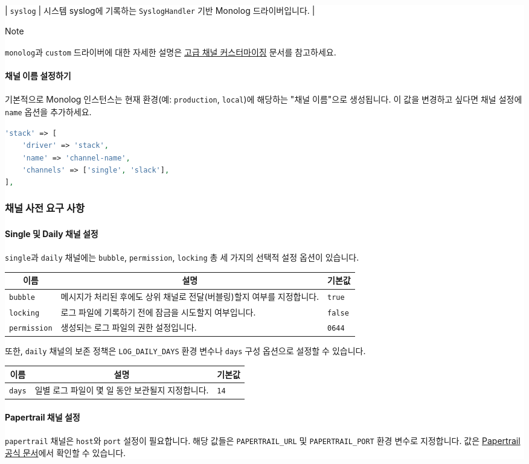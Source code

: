 | `syslog`      | 시스템 syslog에 기록하는 `SyslogHandler` 기반 Monolog 드라이버입니다.        |

</div>

> [!NOTE]
> `monolog`과 `custom` 드라이버에 대한 자세한 설명은 [고급 채널 커스터마이징](#monolog-channel-customization) 문서를 참고하세요.

<a name="configuring-the-channel-name"></a>
#### 채널 이름 설정하기

기본적으로 Monolog 인스턴스는 현재 환경(예: `production`, `local`)에 해당하는 "채널 이름"으로 생성됩니다. 이 값을 변경하고 싶다면 채널 설정에 `name` 옵션을 추가하세요.

```php
'stack' => [
    'driver' => 'stack',
    'name' => 'channel-name',
    'channels' => ['single', 'slack'],
],
```

<a name="channel-prerequisites"></a>
### 채널 사전 요구 사항

<a name="configuring-the-single-and-daily-channels"></a>
#### Single 및 Daily 채널 설정

`single`과 `daily` 채널에는 `bubble`, `permission`, `locking` 총 세 가지의 선택적 설정 옵션이 있습니다.

<div class="overflow-auto">

| 이름          | 설명                                                                            | 기본값  |
| ------------- | ----------------------------------------------------------------------------- | ------- |
| `bubble`      | 메시지가 처리된 후에도 상위 채널로 전달(버블링)할지 여부를 지정합니다.            | `true`  |
| `locking`     | 로그 파일에 기록하기 전에 잠금을 시도할지 여부입니다.                             | `false` |
| `permission`  | 생성되는 로그 파일의 권한 설정입니다.                                           | `0644`  |

</div>

또한, `daily` 채널의 보존 정책은 `LOG_DAILY_DAYS` 환경 변수나 `days` 구성 옵션으로 설정할 수 있습니다.

<div class="overflow-auto">

| 이름     | 설명                                                | 기본값  |
| -------- | -------------------------------------------------- | ------- |
| `days`   | 일별 로그 파일이 몇 일 동안 보관될지 지정합니다.    | `14`    |

</div>

<a name="configuring-the-papertrail-channel"></a>
#### Papertrail 채널 설정

`papertrail` 채널은 `host`와 `port` 설정이 필요합니다. 해당 값들은 `PAPERTRAIL_URL` 및 `PAPERTRAIL_PORT` 환경 변수로 지정합니다. 값은 [Papertrail 공식 문서](https://help.papertrailapp.com/kb/configuration/configuring-centralized-logging-from-php-apps/#send-events-from-php-app)에서 확인할 수 있습니다.
